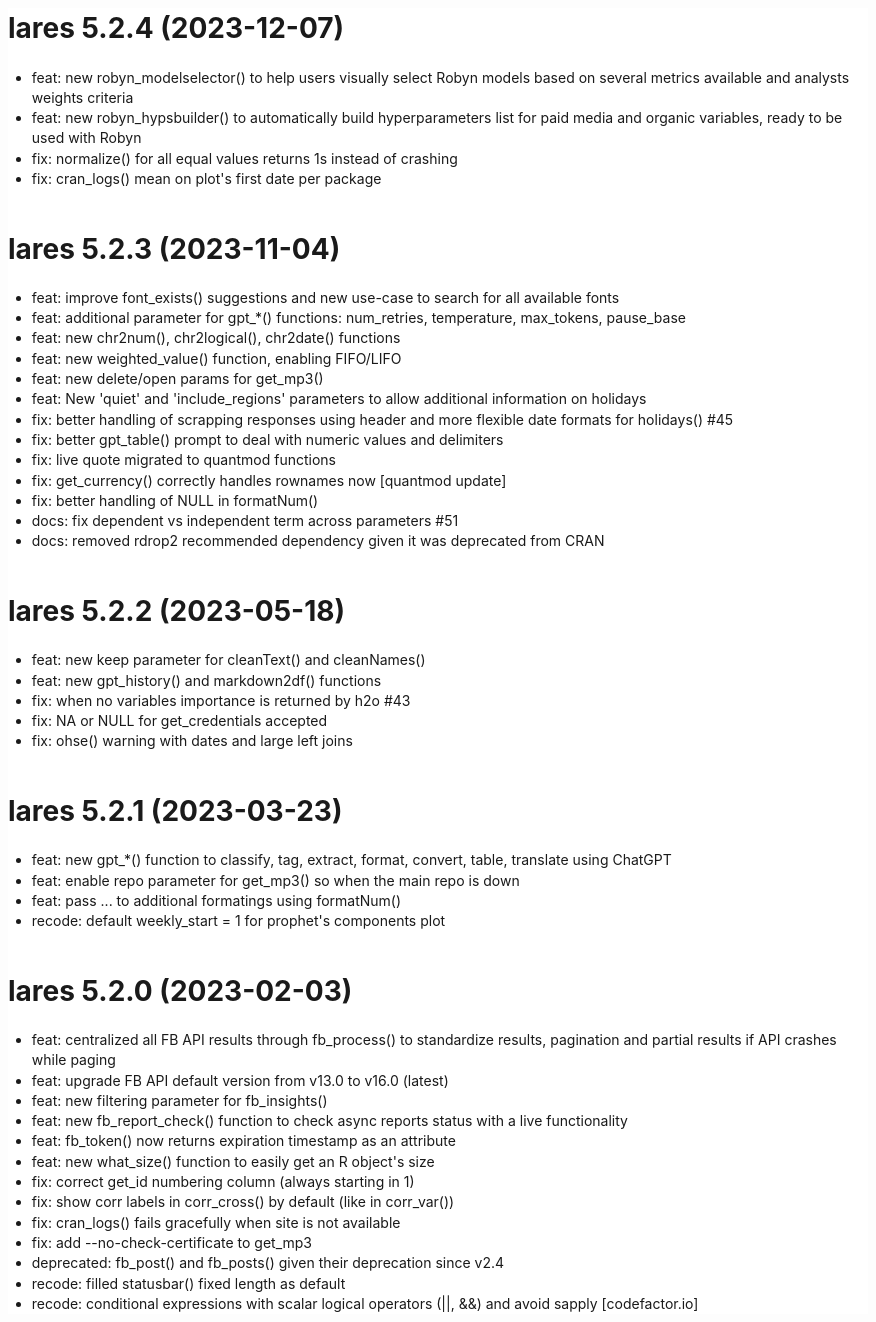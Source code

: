 # lares 5.2.4 (2023-12-07)

-   feat: new robyn_modelselector() to help users visually select Robyn models based on several metrics available and analysts weights criteria
-   feat: new robyn_hypsbuilder() to automatically build hyperparameters list for paid media and organic variables, ready to be used with Robyn
-   fix: normalize() for all equal values returns 1s instead of crashing
-   fix: cran_logs() mean on plot's first date per package

# lares 5.2.3 (2023-11-04)

-   feat: improve font_exists() suggestions and new use-case to search for all available fonts
-   feat: additional parameter for gpt\_\*() functions: num_retries, temperature, max_tokens, pause_base
-   feat: new chr2num(), chr2logical(), chr2date() functions
-   feat: new weighted_value() function, enabling FIFO/LIFO
-   feat: new delete/open params for get_mp3()
-   feat: New 'quiet' and 'include_regions' parameters to allow additional information on holidays
-   fix: better handling of scrapping responses using header and more flexible date formats for holidays() #45
-   fix: better gpt_table() prompt to deal with numeric values and delimiters
-   fix: live quote migrated to quantmod functions
-   fix: get_currency() correctly handles rownames now [quantmod update]
-   fix: better handling of NULL in formatNum()
-   docs: fix dependent vs independent term across parameters #51
-   docs: removed rdrop2 recommended dependency given it was deprecated from CRAN

# lares 5.2.2 (2023-05-18)

-   feat: new keep parameter for cleanText() and cleanNames()
-   feat: new gpt_history() and markdown2df() functions
-   fix: when no variables importance is returned by h2o #43
-   fix: NA or NULL for get_credentials accepted
-   fix: ohse() warning with dates and large left joins

# lares 5.2.1 (2023-03-23)

-   feat: new gpt\_\*() function to classify, tag, extract, format, convert, table, translate using ChatGPT
-   feat: enable repo parameter for get_mp3() so when the main repo is down
-   feat: pass ... to additional formatings using formatNum()
-   recode: default weekly_start = 1 for prophet's components plot

# lares 5.2.0 (2023-02-03)

-   feat: centralized all FB API results through fb_process() to standardize results, pagination and partial results if API crashes while paging
-   feat: upgrade FB API default version from v13.0 to v16.0 (latest)
-   feat: new filtering parameter for fb_insights()
-   feat: new fb_report_check() function to check async reports status with a live functionality
-   feat: fb_token() now returns expiration timestamp as an attribute
-   feat: new what_size() function to easily get an R object's size
-   fix: correct get_id numbering column (always starting in 1)
-   fix: show corr labels in corr_cross() by default (like in corr_var())
-   fix: cran_logs() fails gracefully when site is not available
-   fix: add --no-check-certificate to get_mp3
-   deprecated: fb_post() and fb_posts() given their deprecation since v2.4
-   recode: filled statusbar() fixed length as default
-   recode: conditional expressions with scalar logical operators (\|\|, &&) and avoid sapply [codefactor.io]